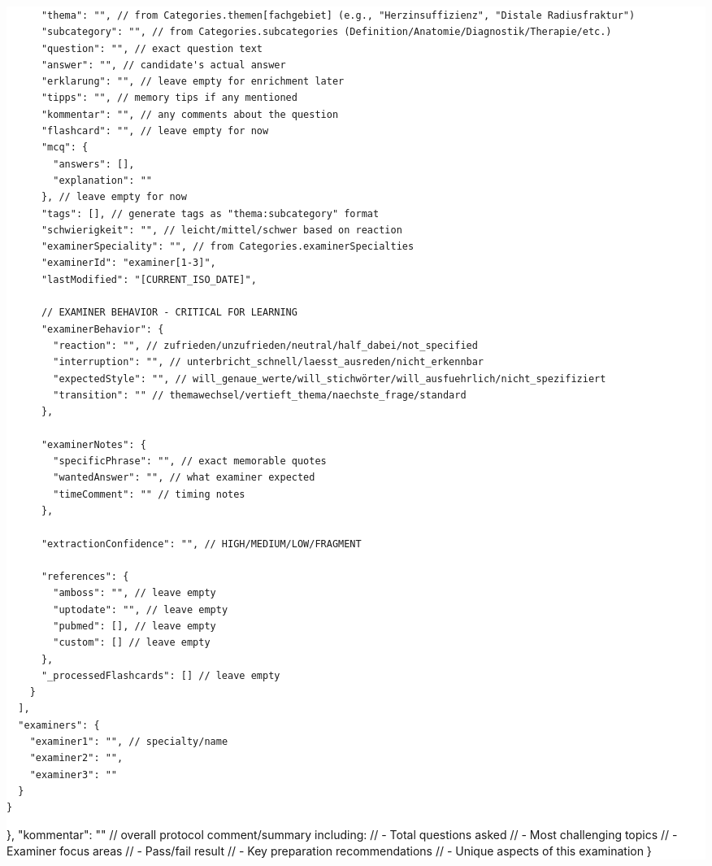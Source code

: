           "thema": "", // from Categories.themen[fachgebiet] (e.g., "Herzinsuffizienz", "Distale Radiusfraktur")
          "subcategory": "", // from Categories.subcategories (Definition/Anatomie/Diagnostik/Therapie/etc.)
          "question": "", // exact question text
          "answer": "", // candidate's actual answer
          "erklarung": "", // leave empty for enrichment later
          "tipps": "", // memory tips if any mentioned
          "kommentar": "", // any comments about the question
          "flashcard": "", // leave empty for now
          "mcq": {
            "answers": [],
            "explanation": ""
          }, // leave empty for now
          "tags": [], // generate tags as "thema:subcategory" format
          "schwierigkeit": "", // leicht/mittel/schwer based on reaction
          "examinerSpeciality": "", // from Categories.examinerSpecialties
          "examinerId": "examiner[1-3]",
          "lastModified": "[CURRENT_ISO_DATE]",
          
          // EXAMINER BEHAVIOR - CRITICAL FOR LEARNING
          "examinerBehavior": {
            "reaction": "", // zufrieden/unzufrieden/neutral/half_dabei/not_specified
            "interruption": "", // unterbricht_schnell/laesst_ausreden/nicht_erkennbar
            "expectedStyle": "", // will_genaue_werte/will_stichwörter/will_ausfuehrlich/nicht_spezifiziert
            "transition": "" // themawechsel/vertieft_thema/naechste_frage/standard
          },
          
          "examinerNotes": {
            "specificPhrase": "", // exact memorable quotes
            "wantedAnswer": "", // what examiner expected
            "timeComment": "" // timing notes
          },
          
          "extractionConfidence": "", // HIGH/MEDIUM/LOW/FRAGMENT
          
          "references": {
            "amboss": "", // leave empty
            "uptodate": "", // leave empty
            "pubmed": [], // leave empty
            "custom": [] // leave empty
          },
          "_processedFlashcards": [] // leave empty
        }
      ],
      "examiners": {
        "examiner1": "", // specialty/name
        "examiner2": "",
        "examiner3": ""
      }
    }
  },
  "kommentar": "" // overall protocol comment/summary including:
                  // - Total questions asked
                  // - Most challenging topics
                  // - Examiner focus areas
                  // - Pass/fail result
                  // - Key preparation recommendations
                  // - Unique aspects of this examination
}
